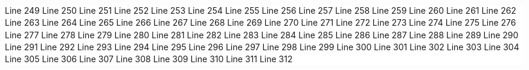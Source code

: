 Line 249
Line 250
Line 251
Line 252
Line 253
Line 254
Line 255
Line 256
Line 257
Line 258
Line 259
Line 260
Line 261
Line 262
Line 263
Line 264
Line 265
Line 266
Line 267
Line 268
Line 269
Line 270
Line 271
Line 272
Line 273
Line 274
Line 275
Line 276
Line 277
Line 278
Line 279
Line 280
Line 281
Line 282
Line 283
Line 284
Line 285
Line 286
Line 287
Line 288
Line 289
Line 290
Line 291
Line 292
Line 293
Line 294
Line 295
Line 296
Line 297
Line 298
Line 299
Line 300
Line 301
Line 302
Line 303
Line 304
Line 305
Line 306
Line 307
Line 308
Line 309
Line 310
Line 311
Line 312